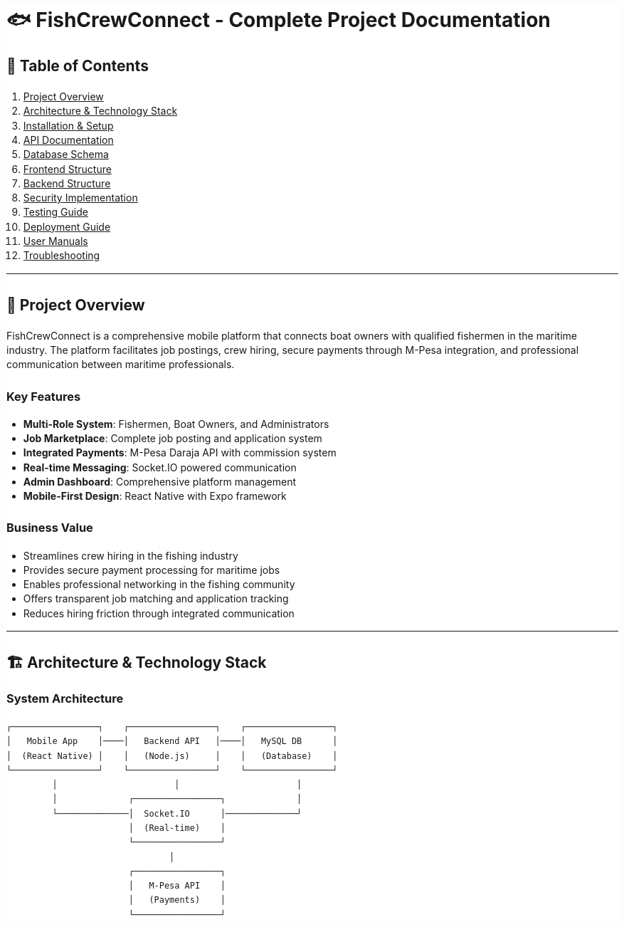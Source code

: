 # 🐟 FishCrewConnect - Complete Project Documentation

## 📖 Table of Contents

1. [Project Overview](#project-overview)
2. [Architecture & Technology Stack](#architecture--technology-stack)
3. [Installation & Setup](#installation--setup)
4. [API Documentation](#api-documentation)
5. [Database Schema](#database-schema)
6. [Frontend Structure](#frontend-structure)
7. [Backend Structure](#backend-structure)
8. [Security Implementation](#security-implementation)
9. [Testing Guide](#testing-guide)
10. [Deployment Guide](#deployment-guide)
11. [User Manuals](#user-manuals)
12. [Troubleshooting](#troubleshooting)

---

## 🌟 Project Overview

FishCrewConnect is a comprehensive mobile platform that connects boat owners with qualified fishermen in the maritime industry. The platform facilitates job postings, crew hiring, secure payments through M-Pesa integration, and professional communication between maritime professionals.

### Key Features
- **Multi-Role System**: Fishermen, Boat Owners, and Administrators
- **Job Marketplace**: Complete job posting and application system
- **Integrated Payments**: M-Pesa Daraja API with commission system
- **Real-time Messaging**: Socket.IO powered communication
- **Admin Dashboard**: Comprehensive platform management
- **Mobile-First Design**: React Native with Expo framework

### Business Value
- Streamlines crew hiring in the fishing industry
- Provides secure payment processing for maritime jobs
- Enables professional networking in the fishing community
- Offers transparent job matching and application tracking
- Reduces hiring friction through integrated communication

---

## 🏗️ Architecture & Technology Stack

### System Architecture
```
┌─────────────────┐    ┌─────────────────┐    ┌─────────────────┐
│   Mobile App    │────│   Backend API   │────│   MySQL DB      │
│  (React Native) │    │   (Node.js)     │    │   (Database)    │
└─────────────────┘    └─────────────────┘    └─────────────────┘
         │                       │                       │
         │              ┌─────────────────┐              │
         └──────────────│  Socket.IO      │──────────────┘
                        │  (Real-time)    │
                        └─────────────────┘
                                │
                        ┌─────────────────┐
                        │   M-Pesa API    │
                        │   (Payments)    │
                        └─────────────────┘
```